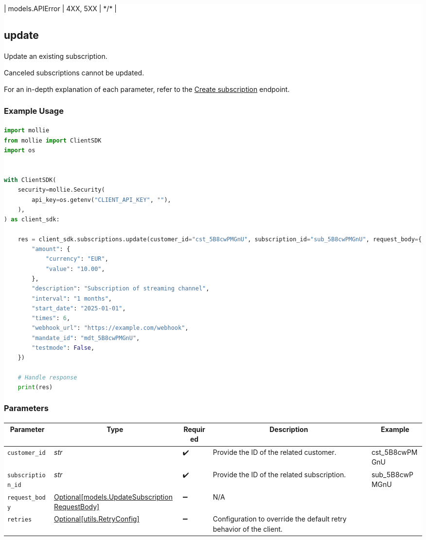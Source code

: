 | models.APIError      | 4XX, 5XX             | \*/\*                |

## update

Update an existing subscription.

Canceled subscriptions cannot be updated.

For an in-depth explanation of each parameter, refer to the [Create subscription](create-subscription) endpoint.

### Example Usage


```python
import mollie
from mollie import ClientSDK
import os


with ClientSDK(
    security=mollie.Security(
        api_key=os.getenv("CLIENT_API_KEY", ""),
    ),
) as client_sdk:

    res = client_sdk.subscriptions.update(customer_id="cst_5B8cwPMGnU", subscription_id="sub_5B8cwPMGnU", request_body={
        "amount": {
            "currency": "EUR",
            "value": "10.00",
        },
        "description": "Subscription of streaming channel",
        "interval": "1 months",
        "start_date": "2025-01-01",
        "times": 6,
        "webhook_url": "https://example.com/webhook",
        "mandate_id": "mdt_5B8cwPMGnU",
        "testmode": False,
    })

    # Handle response
    print(res)

```

### Parameters

| Parameter                                                                                       | Type                                                                                            | Required                                                                                        | Description                                                                                     | Example                                                                                         |
| ----------------------------------------------------------------------------------------------- | ----------------------------------------------------------------------------------------------- | ----------------------------------------------------------------------------------------------- | ----------------------------------------------------------------------------------------------- | ----------------------------------------------------------------------------------------------- |
| `customer_id`                                                                                   | *str*                                                                                           | :heavy_check_mark:                                                                              | Provide the ID of the related customer.                                                         | cst_5B8cwPMGnU                                                                                  |
| `subscription_id`                                                                               | *str*                                                                                           | :heavy_check_mark:                                                                              | Provide the ID of the related subscription.                                                     | sub_5B8cwPMGnU                                                                                  |
| `request_body`                                                                                  | [Optional[models.UpdateSubscriptionRequestBody]](../../models/updatesubscriptionrequestbody.md) | :heavy_minus_sign:                                                                              | N/A                                                                                             |                                                                                                 |
| `retries`                                                                                       | [Optional[utils.RetryConfig]](../../models/utils/retryconfig.md)                                | :heavy_minus_sign:                                                                              | Configuration to override the default retry behavior of the client.                             |                                                                                                 |
